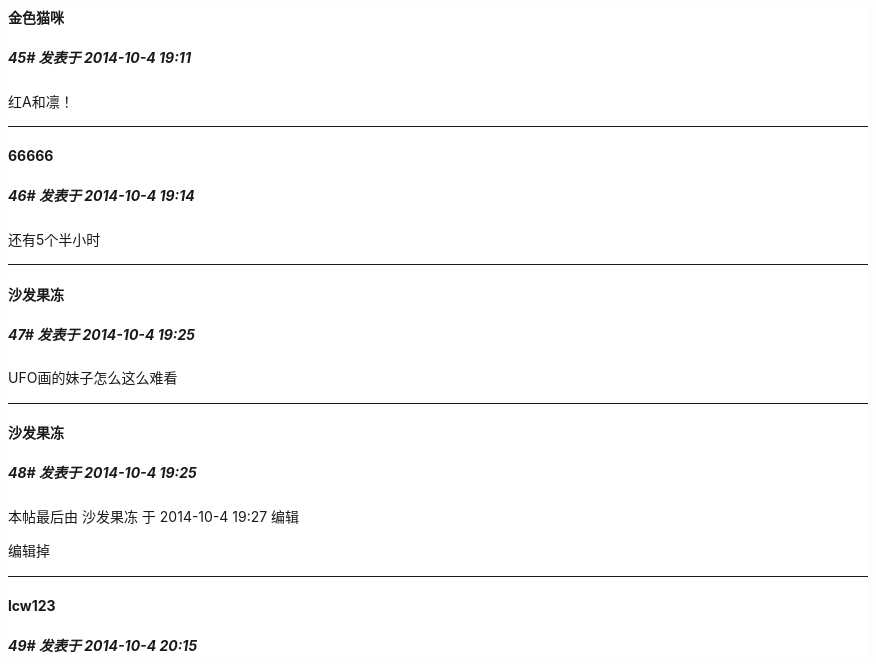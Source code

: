 ####  金色猫咪  
##### 45#       发表于 2014-10-4 19:11




红A和凛！







*****

####  66666  
##### 46#       发表于 2014-10-4 19:14




还有5个半小时







*****

####  沙发果冻  
##### 47#       发表于 2014-10-4 19:25




UFO画的妹子怎么这么难看







*****

####  沙发果冻  
##### 48#       发表于 2014-10-4 19:25



 本帖最后由 沙发果冻 于 2014-10-4 19:27 编辑 

编辑掉







*****

####  lcw123  
##### 49#       发表于 2014-10-4 20:15

